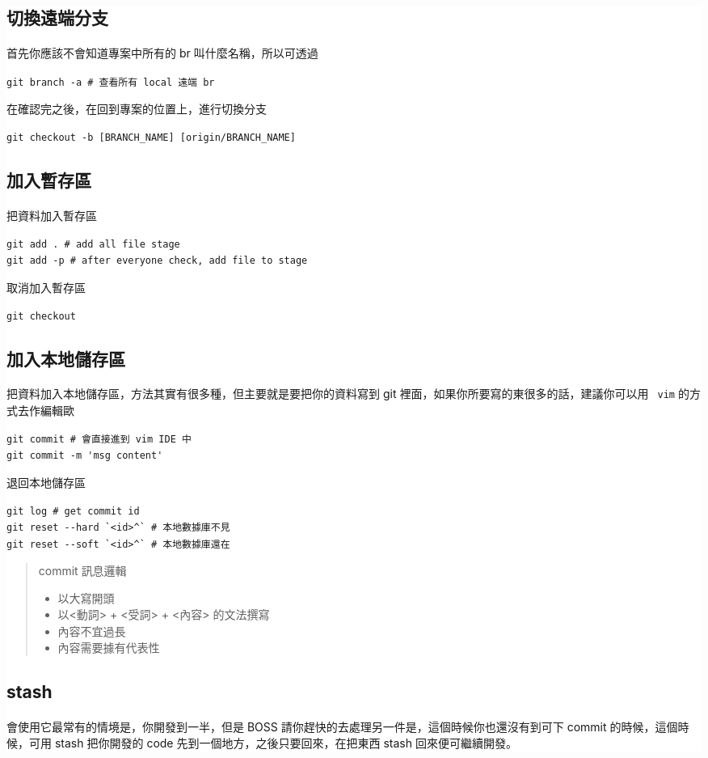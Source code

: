 ## 切換遠端分支

首先你應該不會知道專案中所有的 br 叫什麼名稱，所以可透過

```shell
git branch -a # 查看所有 local 遠端 br
```

在確認完之後，在回到專案的位置上，進行切換分支

```shell
git checkout -b [BRANCH_NAME] [origin/BRANCH_NAME]
```

## 加入暫存區

把資料加入暫存區

```shell
git add . # add all file stage
git add -p # after everyone check, add file to stage
```

取消加入暫存區

```shell
git checkout
```

## 加入本地儲存區

把資料加入本地儲存區，方法其實有很多種，但主要就是要把你的資料寫到 git 裡面，如果你所要寫的東很多的話，建議你可以用 ` vim` 的方式去作編輯歐

```shell
git commit # 會直接進到 vim IDE 中
git commit -m 'msg content'
```

退回本地儲存區

```shell
git log # get commit id
git reset --hard `<id>^` # 本地數據庫不見
git reset --soft `<id>^` # 本地數據庫還在
```

> commit 訊息邏輯
>
> - 以大寫開頭
> - 以<動詞> + <受詞> + <內容> 的文法撰寫
> - 內容不宜過長
> - 內容需要據有代表性

## stash

會使用它最常有的情境是，你開發到一半，但是 BOSS 請你趕快的去處理另一件是，這個時候你也還沒有到可下 commit 的時候，這個時候，可用 stash 把你開發的 code 先到一個地方，之後只要回來，在把東西 stash 回來便可繼續開發。
